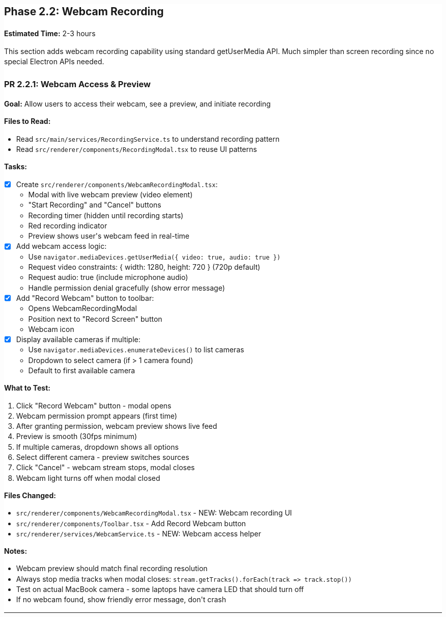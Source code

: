 
## Phase 2.2: Webcam Recording

**Estimated Time:** 2-3 hours

This section adds webcam recording capability using standard getUserMedia API. Much simpler than screen recording since no special Electron APIs needed.

### PR 2.2.1: Webcam Access & Preview

**Goal:** Allow users to access their webcam, see a preview, and initiate recording

**Files to Read:**
- Read `src/main/services/RecordingService.ts` to understand recording pattern
- Read `src/renderer/components/RecordingModal.tsx` to reuse UI patterns

**Tasks:**
- [x] Create `src/renderer/components/WebcamRecordingModal.tsx`:
  - Modal with live webcam preview (video element)
  - "Start Recording" and "Cancel" buttons
  - Recording timer (hidden until recording starts)
  - Red recording indicator
  - Preview shows user's webcam feed in real-time
- [x] Add webcam access logic:
  - Use `navigator.mediaDevices.getUserMedia({ video: true, audio: true })`
  - Request video constraints: { width: 1280, height: 720 } (720p default)
  - Request audio: true (include microphone audio)
  - Handle permission denial gracefully (show error message)
- [x] Add "Record Webcam" button to toolbar:
  - Opens WebcamRecordingModal
  - Position next to "Record Screen" button
  - Webcam icon
- [x] Display available cameras if multiple:
  - Use `navigator.mediaDevices.enumerateDevices()` to list cameras
  - Dropdown to select camera (if > 1 camera found)
  - Default to first available camera

**What to Test:**
1. Click "Record Webcam" button - modal opens
2. Webcam permission prompt appears (first time)
3. After granting permission, webcam preview shows live feed
4. Preview is smooth (30fps minimum)
5. If multiple cameras, dropdown shows all options
6. Select different camera - preview switches sources
7. Click "Cancel" - webcam stream stops, modal closes
8. Webcam light turns off when modal closed

**Files Changed:**
- `src/renderer/components/WebcamRecordingModal.tsx` - NEW: Webcam recording UI
- `src/renderer/components/Toolbar.tsx` - Add Record Webcam button
- `src/renderer/services/WebcamService.ts` - NEW: Webcam access helper

**Notes:**
- Webcam preview should match final recording resolution
- Always stop media tracks when modal closes: `stream.getTracks().forEach(track => track.stop())`
- Test on actual MacBook camera - some laptops have camera LED that should turn off
- If no webcam found, show friendly error message, don't crash

---